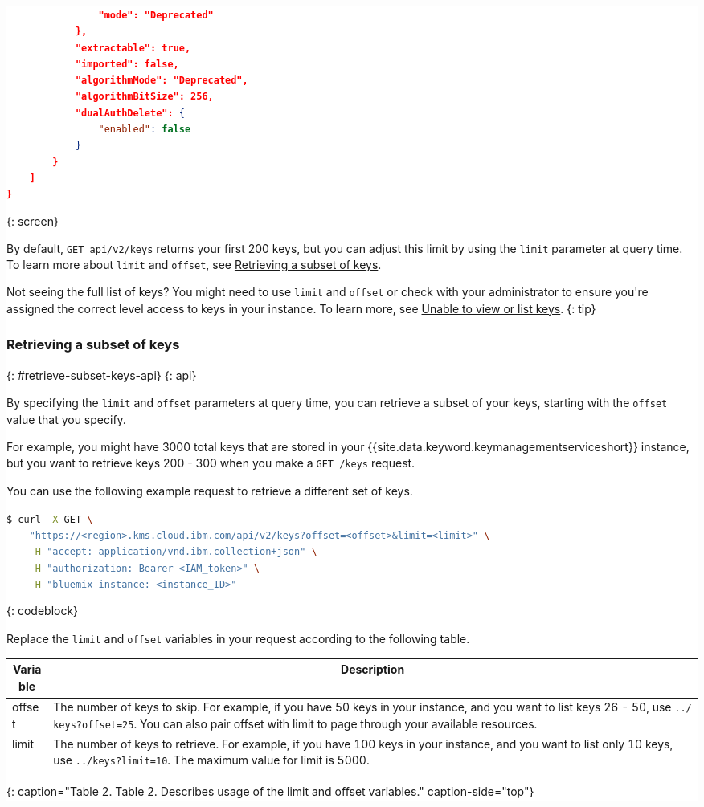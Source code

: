 ```json
                "mode": "Deprecated"
            },
            "extractable": true,
            "imported": false,
            "algorithmMode": "Deprecated",
            "algorithmBitSize": 256,
            "dualAuthDelete": {
                "enabled": false
            }
        }
    ]
}
```
{: screen}

By default, `GET api/v2/keys` returns your first 200 keys, but you can adjust this limit by using the `limit` parameter at query time. To learn more about `limit` and `offset`, see [Retrieving a subset of keys](#retrieve-subset-keys-api).

Not seeing the full list of keys? You might need to use `limit` and `offset` or check with your administrator to ensure you're assigned the correct level access to keys in your instance. To learn more, see [Unable to view or list keys](/docs/key-protect?topic=key-protect-troubleshooting#unable-to-list-keys-api).
{: tip}

### Retrieving a subset of keys
{: #retrieve-subset-keys-api}
{: api}

By specifying the `limit` and `offset` parameters at query time, you can retrieve a subset of your keys, starting with the `offset` value that you specify.

For example, you might have 3000 total keys that are stored in your {{site.data.keyword.keymanagementserviceshort}} instance, but you want to retrieve keys 200 - 300 when you make a `GET /keys` request.

You can use the following example request to retrieve a different set of keys.

```sh
$ curl -X GET \
    "https://<region>.kms.cloud.ibm.com/api/v2/keys?offset=<offset>&limit=<limit>" \
    -H "accept: application/vnd.ibm.collection+json" \
    -H "authorization: Bearer <IAM_token>" \
    -H "bluemix-instance: <instance_ID>"
```
{: codeblock}

Replace the `limit` and `offset` variables in your request according to the following table.

|Variable|Description|
|--- |--- |
|offset|The number of keys to skip. For example, if you have 50 keys in your instance, and you want to list keys 26 - 50, use `../keys?offset=25`. You can also pair offset with limit to page through your available resources.|
|limit|The number of keys to retrieve. For example, if you have 100 keys in your instance, and you want to list only 10 keys, use `../keys?limit=10`. The maximum value for limit is 5000.|
{: caption="Table 2. Table 2. Describes usage of the limit and offset variables." caption-side="top"}
